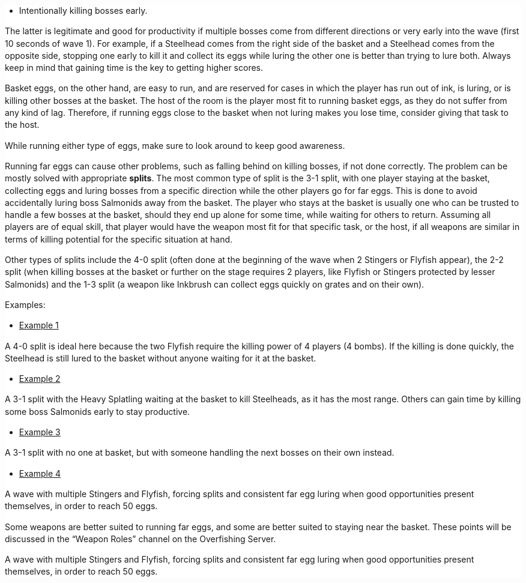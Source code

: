 - Intentionally killing bosses early.

The latter is legitimate and good for productivity if multiple bosses come from different directions or very early into the wave (first 10 seconds of wave 1). For example, if a Steelhead comes from the right side of the basket and a Steelhead comes from the opposite side, stopping one early to kill it and collect its eggs while luring the other one is better than trying to lure both. Always keep in mind that gaining time is the key to getting higher scores.

Basket eggs, on the other hand, are easy to run, and are reserved for cases in which the player has run out of ink, is luring, or is killing other bosses at the basket. The host of the room is the player most fit to running basket eggs, as they do not suffer from any kind of lag. Therefore, if running eggs close to the basket when not luring makes you lose time, consider giving that task to the host.

While running either type of eggs, make sure to look around to keep good awareness.

Running far eggs can cause other problems, such as falling behind on killing bosses, if not done correctly. The problem can be mostly solved with appropriate **splits**. The most common type of split is the 3-1 split, with one player staying at the basket, collecting eggs and luring bosses from a specific direction while the other players go for far eggs. This is done to avoid accidentally luring boss Salmonids away from the basket. The player who stays at the basket is usually one who can be trusted to handle a few bosses at the basket, should they end up alone for some time, while waiting for others to return. Assuming all players are of equal skill, that player would have the weapon most fit for that specific task, or the host, if all weapons are similar in terms of killing potential for the specific situation at hand.

Other types of splits include the 4-0 split (often done at the beginning of the wave when 2 Stingers or Flyfish appear), the 2-2 split (when killing bosses at the basket or further on the stage requires 2 players, like Flyfish or Stingers protected by lesser Salmonids) and the 1-3 split (a weapon like Inkbrush can collect eggs quickly on grates and on their own).

Examples:

- [Example 1](https://streamable.com/8a33zn)

A 4-0 split is ideal here because the two Flyfish require the killing power of 4 players (4 bombs). If the killing is done quickly, the Steelhead is still lured to the basket without anyone waiting for it at the basket.

- [Example 2](https://streamable.com/npnnt8)

A 3-1 split with the Heavy Splatling waiting at the basket to kill Steelheads, as it has the most range. Others can gain time by killing some boss Salmonids early to stay productive.

- [Example 3](https://streamable.com/n7jdwo)

A 3-1 split with no one at basket, but with someone handling the next bosses on their own instead.

- [Example 4](https://streamable.com/8a018h)

A wave with multiple Stingers and Flyfish, forcing splits and consistent far egg luring when good opportunities present themselves, in order to reach 50 eggs.

Some weapons are better suited to running far eggs, and some are better suited to staying near the basket. These points will be discussed in the “Weapon Roles” channel on the Overfishing Server.

A wave with multiple Stingers and Flyfish, forcing splits and consistent far egg luring when good opportunities present themselves, in order to reach 50 eggs.
